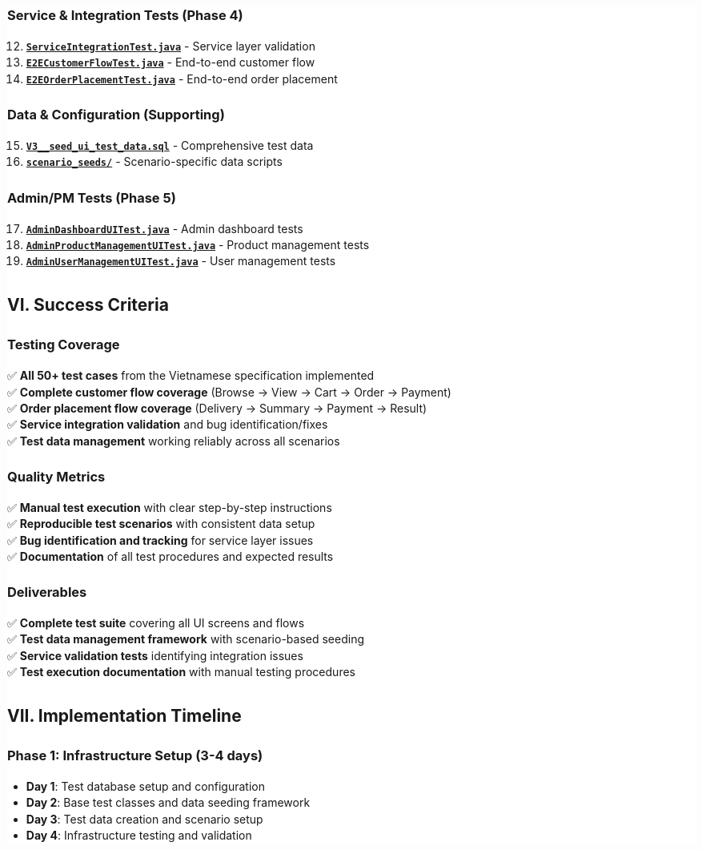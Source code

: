 ### Service & Integration Tests (Phase 4)
12. **[`ServiceIntegrationTest.java`](src/test/java/com/aims/test/integration/ServiceIntegrationTest.java)** - Service layer validation
13. **[`E2ECustomerFlowTest.java`](src/test/java/com/aims/test/e2e/E2ECustomerFlowTest.java)** - End-to-end customer flow
14. **[`E2EOrderPlacementTest.java`](src/test/java/com/aims/test/e2e/E2EOrderPlacementTest.java)** - End-to-end order placement

### Data & Configuration (Supporting)
15. **[`V3__seed_ui_test_data.sql`](src/test/resources/test_data/V3__seed_ui_test_data.sql)** - Comprehensive test data
16. **[`scenario_seeds/`](src/test/resources/test_data/scenario_seeds/)** - Scenario-specific data scripts

### Admin/PM Tests (Phase 5)
17. **[`AdminDashboardUITest.java`](src/test/java/com/aims/test/ui/admin/AdminDashboardUITest.java)** - Admin dashboard tests
18. **[`AdminProductManagementUITest.java`](src/test/java/com/aims/test/ui/admin/AdminProductManagementUITest.java)** - Product management tests
19. **[`AdminUserManagementUITest.java`](src/test/java/com/aims/test/ui/admin/AdminUserManagementUITest.java)** - User management tests

## VI. Success Criteria

### Testing Coverage
✅ **All 50+ test cases** from the Vietnamese specification implemented  
✅ **Complete customer flow coverage** (Browse → View → Cart → Order → Payment)  
✅ **Order placement flow coverage** (Delivery → Summary → Payment → Result)  
✅ **Service integration validation** and bug identification/fixes  
✅ **Test data management** working reliably across all scenarios  

### Quality Metrics
✅ **Manual test execution** with clear step-by-step instructions  
✅ **Reproducible test scenarios** with consistent data setup  
✅ **Bug identification and tracking** for service layer issues  
✅ **Documentation** of all test procedures and expected results  

### Deliverables
✅ **Complete test suite** covering all UI screens and flows  
✅ **Test data management framework** with scenario-based seeding  
✅ **Service validation tests** identifying integration issues  
✅ **Test execution documentation** with manual testing procedures  

## VII. Implementation Timeline

### Phase 1: Infrastructure Setup (3-4 days)
- **Day 1**: Test database setup and configuration
- **Day 2**: Base test classes and data seeding framework
- **Day 3**: Test data creation and scenario setup
- **Day 4**: Infrastructure testing and validation
